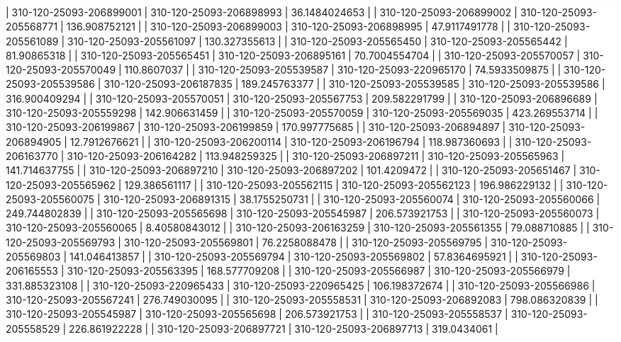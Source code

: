 | 310-120-25093-206899001 | 310-120-25093-206898993 | 36.1484024653 |
| 310-120-25093-206899002 | 310-120-25093-205568771 | 136.908752121 |
| 310-120-25093-206899003 | 310-120-25093-206898995 | 47.9117491778 |
| 310-120-25093-205561089 | 310-120-25093-205561097 | 130.327355613 |
| 310-120-25093-205565450 | 310-120-25093-205565442 | 81.90865318 |
| 310-120-25093-205565451 | 310-120-25093-206895161 | 70.7004554704 |
| 310-120-25093-205570057 | 310-120-25093-205570049 | 110.8607037 |
| 310-120-25093-205539587 | 310-120-25093-220965170 | 74.5933509875 |
| 310-120-25093-205539586 | 310-120-25093-206187835 | 189.245763377 |
| 310-120-25093-205539585 | 310-120-25093-205539586 | 316.900409294 |
| 310-120-25093-205570051 | 310-120-25093-205567753 | 209.582291799 |
| 310-120-25093-206896689 | 310-120-25093-205559298 | 142.906631459 |
| 310-120-25093-205570059 | 310-120-25093-205569035 | 423.269553714 |
| 310-120-25093-206199867 | 310-120-25093-206199859 | 170.997775685 |
| 310-120-25093-206894897 | 310-120-25093-206894905 | 12.7912676621 |
| 310-120-25093-206200114 | 310-120-25093-206196794 | 118.987360693 |
| 310-120-25093-206163770 | 310-120-25093-206164282 | 113.948259325 |
| 310-120-25093-206897211 | 310-120-25093-205565963 | 141.714637755 |
| 310-120-25093-206897210 | 310-120-25093-206897202 | 101.4209472 |
| 310-120-25093-205651467 | 310-120-25093-205565962 | 129.386561117 |
| 310-120-25093-205562115 | 310-120-25093-205562123 | 196.986229132 |
| 310-120-25093-205560075 | 310-120-25093-206891315 | 38.1755250731 |
| 310-120-25093-205560074 | 310-120-25093-205560066 | 249.744802839 |
| 310-120-25093-205565698 | 310-120-25093-205545987 | 206.573921753 |
| 310-120-25093-205560073 | 310-120-25093-205560065 | 8.40580843012 |
| 310-120-25093-206163259 | 310-120-25093-205561355 | 79.088710885 |
| 310-120-25093-205569793 | 310-120-25093-205569801 | 76.2258088478 |
| 310-120-25093-205569795 | 310-120-25093-205569803 | 141.046413857 |
| 310-120-25093-205569794 | 310-120-25093-205569802 | 57.8364695921 |
| 310-120-25093-206165553 | 310-120-25093-205563395 | 168.577709208 |
| 310-120-25093-205566987 | 310-120-25093-205566979 | 331.885323108 |
| 310-120-25093-220965433 | 310-120-25093-220965425 | 106.198372674 |
| 310-120-25093-205566986 | 310-120-25093-205567241 | 276.749030095 |
| 310-120-25093-205558531 | 310-120-25093-206892083 | 798.086320839 |
| 310-120-25093-205545987 | 310-120-25093-205565698 | 206.573921753 |
| 310-120-25093-205558537 | 310-120-25093-205558529 | 226.861922228 |
| 310-120-25093-206897721 | 310-120-25093-206897713 | 319.0434061 |